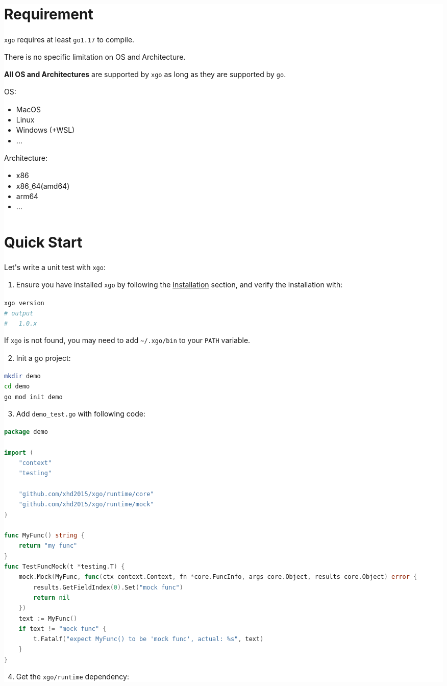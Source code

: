 # Requirement
`xgo` requires at least `go1.17` to compile.

There is no specific limitation on OS and Architecture. 

**All OS and Architectures** are supported by `xgo` as long as they are supported by `go`.

OS:
- MacOS
- Linux
- Windows (+WSL)
- ...

Architecture:
- x86
- x86_64(amd64)
- arm64
- ...

# Quick Start
Let's write a unit test with `xgo`:

1. Ensure you have installed `xgo` by following the [Installation](#installation) section, and verify the installation with:
```sh
xgo version
# output
#   1.0.x
```
If `xgo` is not found, you may need to add `~/.xgo/bin` to your `PATH` variable.

2. Init a go project:
```sh
mkdir demo
cd demo
go mod init demo
```
3. Add `demo_test.go` with following code:
```go
package demo

import (
	"context"
	"testing"

	"github.com/xhd2015/xgo/runtime/core"
	"github.com/xhd2015/xgo/runtime/mock"
)

func MyFunc() string {
	return "my func"
}
func TestFuncMock(t *testing.T) {
	mock.Mock(MyFunc, func(ctx context.Context, fn *core.FuncInfo, args core.Object, results core.Object) error {
		results.GetFieldIndex(0).Set("mock func")
		return nil
	})
	text := MyFunc()
	if text != "mock func" {
		t.Fatalf("expect MyFunc() to be 'mock func', actual: %s", text)
	}
}
```
4. Get the `xgo/runtime` dependency: